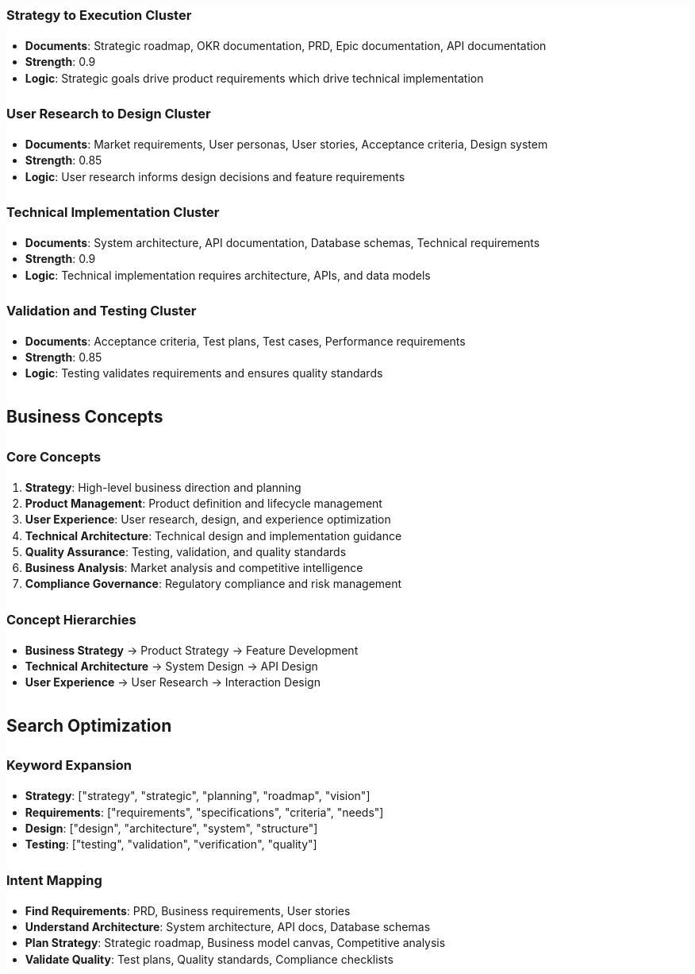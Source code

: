 ### Strategy to Execution Cluster
- **Documents**: Strategic roadmap, OKR documentation, PRD, Epic documentation, API documentation
- **Strength**: 0.9
- **Logic**: Strategic goals drive product requirements which drive technical implementation

### User Research to Design Cluster
- **Documents**: Market requirements, User personas, User stories, Acceptance criteria, Design system
- **Strength**: 0.85
- **Logic**: User research informs design decisions and feature requirements

### Technical Implementation Cluster
- **Documents**: System architecture, API documentation, Database schemas, Technical requirements
- **Strength**: 0.9
- **Logic**: Technical implementation requires architecture, APIs, and data models

### Validation and Testing Cluster
- **Documents**: Acceptance criteria, Test plans, Test cases, Performance requirements
- **Strength**: 0.85
- **Logic**: Testing validates requirements and ensures quality standards

## Business Concepts

### Core Concepts
1. **Strategy**: High-level business direction and planning
2. **Product Management**: Product definition and lifecycle management
3. **User Experience**: User research, design, and experience optimization
4. **Technical Architecture**: Technical design and implementation guidance
5. **Quality Assurance**: Testing, validation, and quality standards
6. **Business Analysis**: Market analysis and competitive intelligence
7. **Compliance Governance**: Regulatory compliance and risk management

### Concept Hierarchies
- **Business Strategy** → Product Strategy → Feature Development
- **Technical Architecture** → System Design → API Design
- **User Experience** → User Research → Interaction Design

## Search Optimization

### Keyword Expansion
- **Strategy**: ["strategy", "strategic", "planning", "roadmap", "vision"]
- **Requirements**: ["requirements", "specifications", "criteria", "needs"]
- **Design**: ["design", "architecture", "system", "structure"]
- **Testing**: ["testing", "validation", "verification", "quality"]

### Intent Mapping
- **Find Requirements**: PRD, Business requirements, User stories
- **Understand Architecture**: System architecture, API docs, Database schemas
- **Plan Strategy**: Strategic roadmap, Business model canvas, Competitive analysis
- **Validate Quality**: Test plans, Quality standards, Compliance checklists
